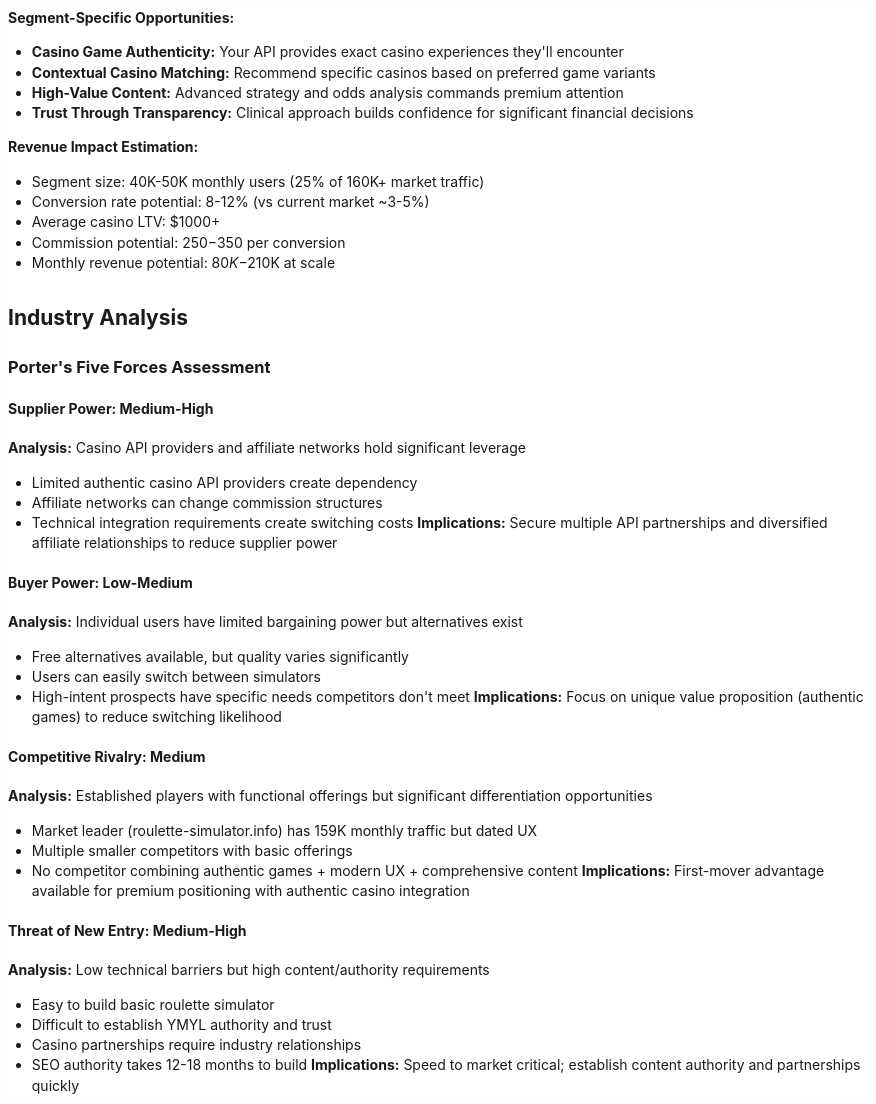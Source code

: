 **Segment-Specific Opportunities:**
- **Casino Game Authenticity:** Your API provides exact casino experiences they'll encounter
- **Contextual Casino Matching:** Recommend specific casinos based on preferred game variants
- **High-Value Content:** Advanced strategy and odds analysis commands premium attention  
- **Trust Through Transparency:** Clinical approach builds confidence for significant financial decisions

**Revenue Impact Estimation:**
- Segment size: 40K-50K monthly users (25% of 160K+ market traffic)
- Conversion rate potential: 8-12% (vs current market ~3-5%)
- Average casino LTV: $1000+ 
- Commission potential: $250-$350 per conversion
- Monthly revenue potential: $80K-$210K at scale

## Industry Analysis

### Porter's Five Forces Assessment

#### Supplier Power: Medium-High
**Analysis:** Casino API providers and affiliate networks hold significant leverage
- Limited authentic casino API providers create dependency
- Affiliate networks can change commission structures
- Technical integration requirements create switching costs
**Implications:** Secure multiple API partnerships and diversified affiliate relationships to reduce supplier power

#### Buyer Power: Low-Medium  
**Analysis:** Individual users have limited bargaining power but alternatives exist
- Free alternatives available, but quality varies significantly
- Users can easily switch between simulators
- High-intent prospects have specific needs competitors don't meet
**Implications:** Focus on unique value proposition (authentic games) to reduce switching likelihood

#### Competitive Rivalry: Medium
**Analysis:** Established players with functional offerings but significant differentiation opportunities
- Market leader (roulette-simulator.info) has 159K monthly traffic but dated UX
- Multiple smaller competitors with basic offerings
- No competitor combining authentic games + modern UX + comprehensive content
**Implications:** First-mover advantage available for premium positioning with authentic casino integration

#### Threat of New Entry: Medium-High
**Analysis:** Low technical barriers but high content/authority requirements  
- Easy to build basic roulette simulator
- Difficult to establish YMYL authority and trust
- Casino partnerships require industry relationships
- SEO authority takes 12-18 months to build
**Implications:** Speed to market critical; establish content authority and partnerships quickly
